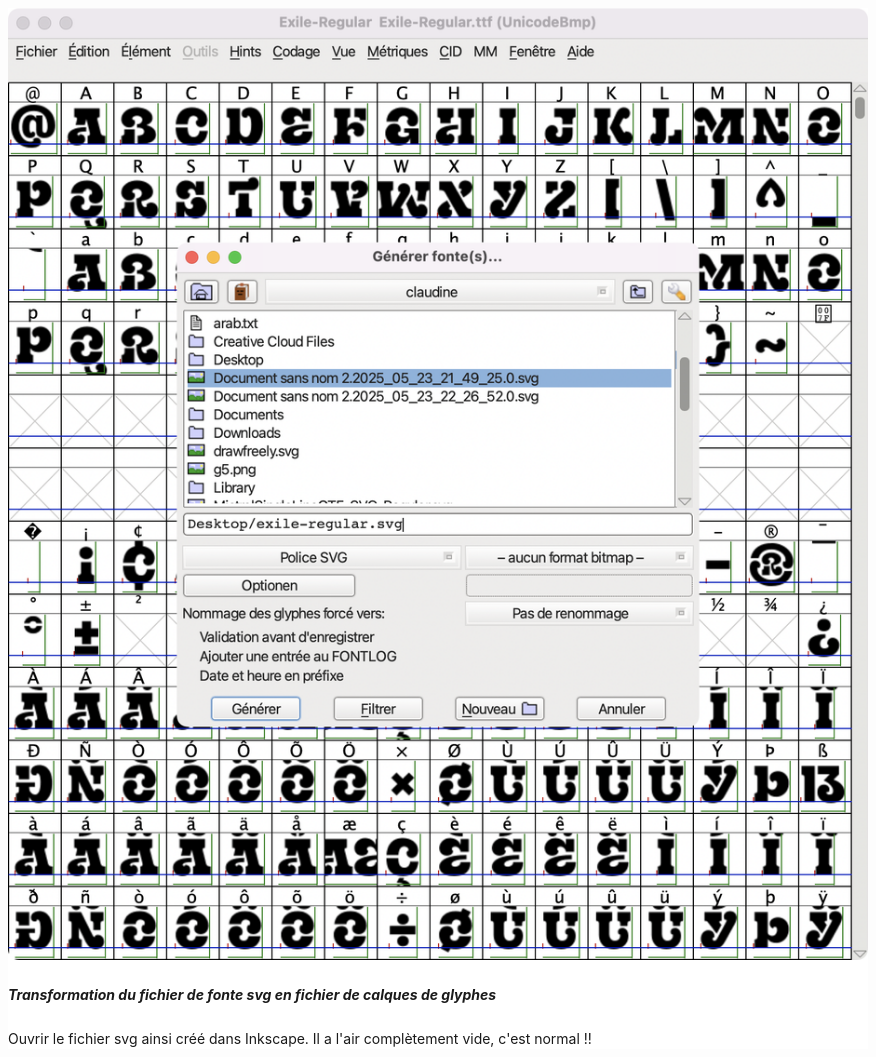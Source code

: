![UnicodeIntervals](/assets/images/tutorials/font_creation/generer_fonte.png)

##### Transformation du fichier de fonte svg en fichier de calques de glyphes
Ouvrir le fichier svg ainsi créé dans Inkscape. Il a l'air complètement vide, c'est normal !! 
